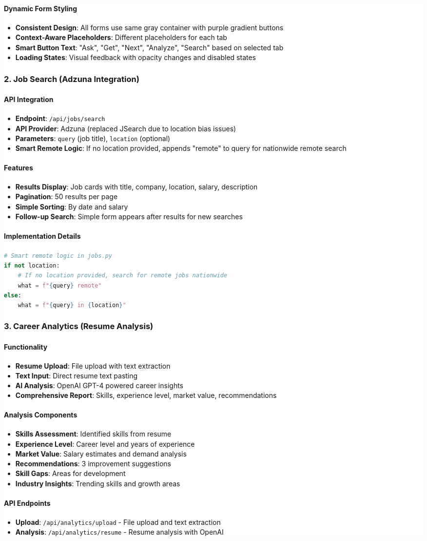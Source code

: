#### Dynamic Form Styling
- **Consistent Design**: All forms use same gray container with purple gradient buttons
- **Context-Aware Placeholders**: Different placeholders for each tab
- **Smart Button Text**: "Ask", "Get", "Next", "Analyze", "Search" based on selected tab
- **Loading States**: Visual feedback with opacity changes and disabled states

### 2. Job Search (Adzuna Integration)

#### API Integration
- **Endpoint**: `/api/jobs/search`
- **API Provider**: Adzuna (replaced JSearch due to location bias issues)
- **Parameters**: `query` (job title), `location` (optional)
- **Smart Remote Logic**: If no location provided, appends "remote" to query for nationwide remote search

#### Features
- **Results Display**: Job cards with title, company, location, salary, description
- **Pagination**: 50 results per page
- **Simple Sorting**: By date and salary
- **Follow-up Search**: Simple form appears after results for new searches

#### Implementation Details
```python
# Smart remote logic in jobs.py
if not location:
    # If no location provided, search for remote jobs nationwide
    what = f"{query} remote"
else:
    what = f"{query} in {location}"
```

### 3. Career Analytics (Resume Analysis)

#### Functionality
- **Resume Upload**: File upload with text extraction
- **Text Input**: Direct resume text pasting
- **AI Analysis**: OpenAI GPT-4 powered career insights
- **Comprehensive Report**: Skills, experience level, market value, recommendations

#### Analysis Components
- **Skills Assessment**: Identified skills from resume
- **Experience Level**: Career level and years of experience
- **Market Value**: Salary estimates and demand analysis
- **Recommendations**: 3 improvement suggestions
- **Skill Gaps**: Areas for development
- **Industry Insights**: Trending skills and growth areas

#### API Endpoints
- **Upload**: `/api/analytics/upload` - File upload and text extraction
- **Analysis**: `/api/analytics/resume` - Resume analysis with OpenAI
